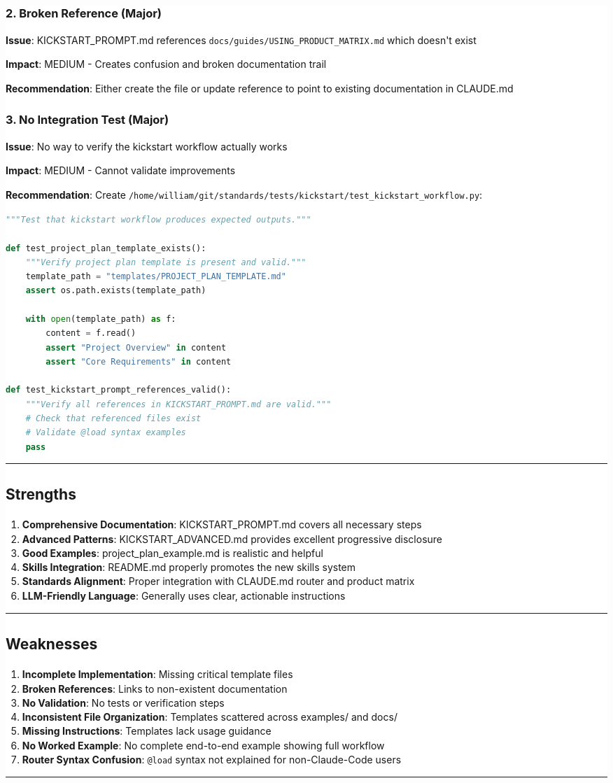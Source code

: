 ### 2. Broken Reference (Major)

**Issue**: KICKSTART_PROMPT.md references `docs/guides/USING_PRODUCT_MATRIX.md` which doesn't exist

**Impact**: MEDIUM - Creates confusion and broken documentation trail

**Recommendation**:
Either create the file or update reference to point to existing documentation in CLAUDE.md

### 3. No Integration Test (Major)

**Issue**: No way to verify the kickstart workflow actually works

**Impact**: MEDIUM - Cannot validate improvements

**Recommendation**:
Create `/home/william/git/standards/tests/kickstart/test_kickstart_workflow.py`:
```python
"""Test that kickstart workflow produces expected outputs."""

def test_project_plan_template_exists():
    """Verify project plan template is present and valid."""
    template_path = "templates/PROJECT_PLAN_TEMPLATE.md"
    assert os.path.exists(template_path)

    with open(template_path) as f:
        content = f.read()
        assert "Project Overview" in content
        assert "Core Requirements" in content

def test_kickstart_prompt_references_valid():
    """Verify all references in KICKSTART_PROMPT.md are valid."""
    # Check that referenced files exist
    # Validate @load syntax examples
    pass
```

---

## Strengths

1. **Comprehensive Documentation**: KICKSTART_PROMPT.md covers all necessary steps
2. **Advanced Patterns**: KICKSTART_ADVANCED.md provides excellent progressive disclosure
3. **Good Examples**: project_plan_example.md is realistic and helpful
4. **Skills Integration**: README.md properly promotes the new skills system
5. **Standards Alignment**: Proper integration with CLAUDE.md router and product matrix
6. **LLM-Friendly Language**: Generally uses clear, actionable instructions

---

## Weaknesses

1. **Incomplete Implementation**: Missing critical template files
2. **Broken References**: Links to non-existent documentation
3. **No Validation**: No tests or verification steps
4. **Inconsistent File Organization**: Templates scattered across examples/ and docs/
5. **Missing Instructions**: Templates lack usage guidance
6. **No Worked Example**: No complete end-to-end example showing full workflow
7. **Router Syntax Confusion**: `@load` syntax not explained for non-Claude-Code users

---